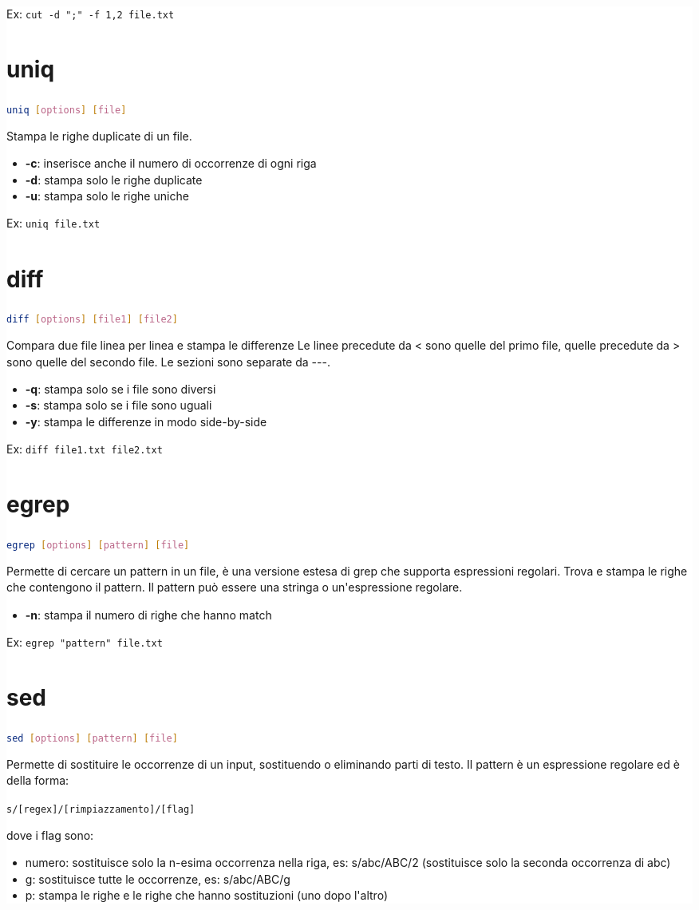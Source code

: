 Ex: `cut -d ";" -f 1,2 file.txt`

# uniq
```bash
uniq [options] [file]
```
Stampa le righe duplicate di un file.
* **-c**: inserisce anche il numero di occorrenze di ogni riga
* **-d**: stampa solo le righe duplicate
* **-u**: stampa solo le righe uniche

Ex: `uniq file.txt`

# diff
```bash
diff [options] [file1] [file2]
```
Compara due file linea per linea e stampa le differenze
Le linee precedute da < sono quelle del primo file, quelle precedute da > sono quelle del secondo file. Le sezioni sono separate da ---.
* **-q**: stampa solo se i file sono diversi
* **-s**: stampa solo se i file sono uguali
* **-y**: stampa le differenze in modo side-by-side

Ex: `diff file1.txt file2.txt`

# egrep
```bash
egrep [options] [pattern] [file]
```
Permette di cercare un pattern in un file, è una versione estesa di grep che supporta espressioni regolari. Trova e stampa le righe che contengono il pattern. Il pattern può essere una stringa o un'espressione regolare.
* **-n**: stampa il numero di righe che hanno match

Ex: `egrep "pattern" file.txt`

# sed
```bash
sed [options] [pattern] [file]
```

Permette di sostituire le occorrenze di un input, sostituendo o eliminando parti di testo. Il pattern è un espressione regolare ed è della forma:
```
s/[regex]/[rimpiazzamento]/[flag]
```
dove i flag sono: 
* numero: sostituisce solo la n-esima occorrenza nella riga, es: s/abc/ABC/2 (sostituisce solo la seconda occorrenza di abc)
* g: sostituisce tutte le occorrenze, es: s/abc/ABC/g
* p: stampa le righe e le righe che hanno sostituzioni (uno dopo l'altro)
